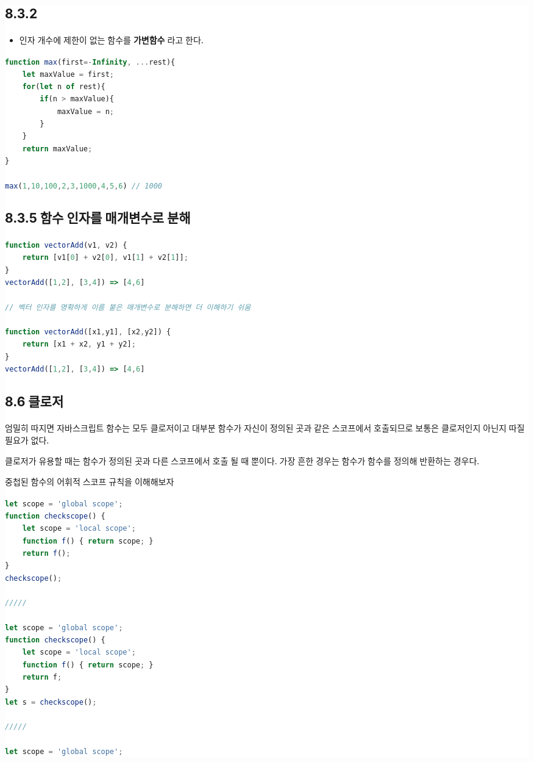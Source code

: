 ## 8.3.2

- 인자 개수에 제한이 없는 함수를 **가변함수** 라고 한다.

```jsx
function max(first=-Infinity, ...rest){
	let maxValue = first;
	for(let n of rest){
		if(n > maxValue){
			maxValue = n;
		}
	}
	return maxValue;
}

max(1,10,100,2,3,1000,4,5,6) // 1000
```

## 8.3.5 함수 인자를 매개변수로 분해

```jsx
function vectorAdd(v1, v2) {
	return [v1[0] + v2[0], v1[1] + v2[1]];
}
vectorAdd([1,2], [3,4]) => [4,6]

// 벡터 인자를 명확하게 이름 붙은 매개변수로 분해하면 더 이해하기 쉬움

function vectorAdd([x1,y1], [x2,y2]) {
	return [x1 + x2, y1 + y2];
}
vectorAdd([1,2], [3,4]) => [4,6]
```

## 8.6 클로저

엄밀히 따지면 자바스크립트 함수는 모두 클로저이고 대부분 함수가 자신이 정의된 곳과 같은 스코프에서 호출되므로 보통은 클로저인지 아닌지 따질 필요가 없다. 

클로저가 유용할 때는 함수가 정의된 곳과 다른 스코프에서 호출 될 때 뿐이다. 가장 흔한 경우는 함수가 함수를 정의해 반환하는 경우다.

중첩된 함수의 어휘적 스코프 규칙을 이해해보자

```jsx
let scope = 'global scope';
function checkscope() {
	let scope = 'local scope';
	function f() { return scope; }
	return f();
}
checkscope();

/////

let scope = 'global scope';
function checkscope() {
	let scope = 'local scope';
	function f() { return scope; }
	return f;
}
let s = checkscope();

/////

let scope = 'global scope';

```